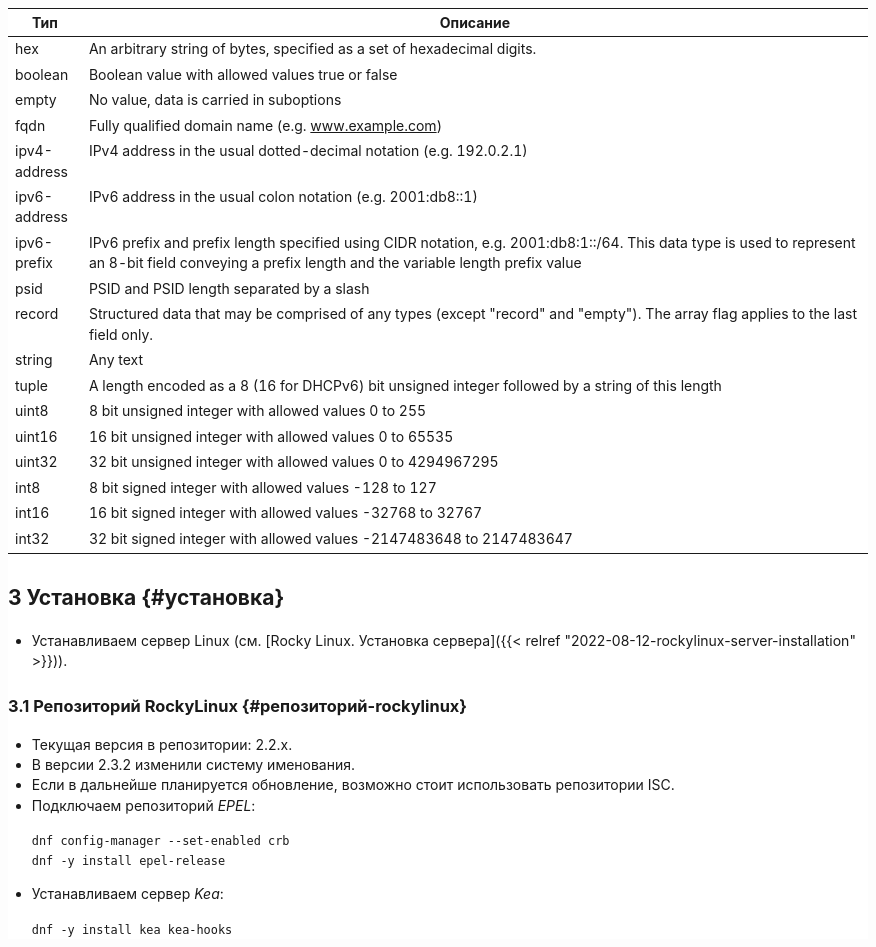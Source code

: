 | Тип          | Описание                                                                                                                                                                                             |
|--------------|------------------------------------------------------------------------------------------------------------------------------------------------------------------------------------------------------|
| hex          | An arbitrary string of bytes, specified as a set of hexadecimal digits.                                                                                                                              |
| boolean      | Boolean value with allowed values true or false                                                                                                                                                      |
| empty        | No value, data is carried in suboptions                                                                                                                                                              |
| fqdn         | Fully qualified domain name (e.g. www.example.com)                                                                                                                                                   |
| ipv4-address | IPv4 address in the usual dotted-decimal notation (e.g. 192.0.2.1)                                                                                                                                   |
| ipv6-address | IPv6 address in the usual colon notation (e.g. 2001:db8::1)                                                                                                                                          |
| ipv6-prefix  | IPv6 prefix and prefix length specified using CIDR notation, e.g. 2001:db8:1::/64. This data type is used to represent an 8-bit field conveying a prefix length and the variable length prefix value |
| psid         | PSID and PSID length separated by a slash                                                                                                                                                            |
| record       | Structured data that may be comprised of any types (except "record" and "empty"). The array flag applies to the last field only.                                                                     |
| string       | Any text                                                                                                                                                                                             |
| tuple        | A length encoded as a 8 (16 for DHCPv6) bit unsigned integer followed by a string of this length                                                                                                     |
| uint8        | 8 bit unsigned integer with allowed values 0 to 255                                                                                                                                                  |
| uint16       | 16 bit unsigned integer with allowed values 0 to 65535                                                                                                                                               |
| uint32       | 32 bit unsigned integer with allowed values 0 to 4294967295                                                                                                                                          |
| int8         | 8 bit signed integer with allowed values -128 to 127                                                                                                                                                 |
| int16        | 16 bit signed integer with allowed values -32768 to 32767                                                                                                                                            |
| int32        | 32 bit signed integer with allowed values -2147483648 to 2147483647                                                                                                                                  |


## <span class="section-num">3</span> Установка {#установка}

-   Устанавливаем сервер Linux (см. [Rocky Linux. Установка сервера]({{< relref "2022-08-12-rockylinux-server-installation" >}})).


### <span class="section-num">3.1</span> Репозиторий RockyLinux {#репозиторий-rockylinux}

-   Текущая версия в репозитории: 2.2.x.
-   В версии 2.3.2 изменили систему именования.
-   Если в дальнейше планируется обновление, возможно стоит использовать репозитории ISC.
-   Подключаем репозиторий _EPEL_:
    ```shell
    dnf config-manager --set-enabled crb
    dnf -y install epel-release
    ```
-   Устанавливаем сервер _Kea_:
    ```shell
    dnf -y install kea kea-hooks
    ```
